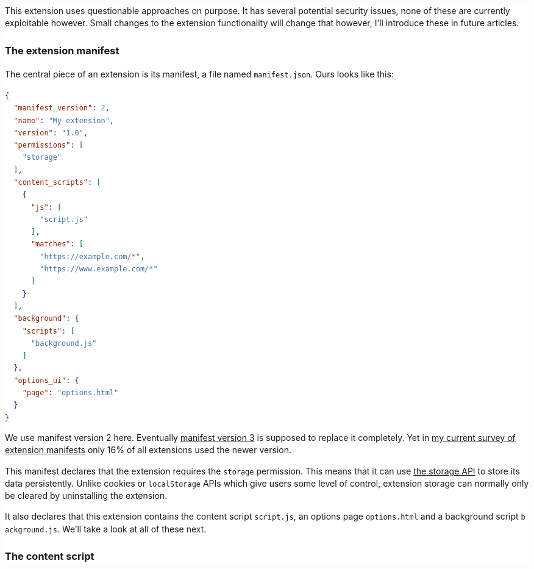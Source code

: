 This extension uses questionable approaches on purpose. It has several potential security issues, none of these are currently exploitable however. Small changes to the extension functionality will change that however, I’ll introduce these in future articles.

### The extension manifest

The central piece of an extension is its manifest, a file named `manifest.json`. Ours looks like this:

```json
{
  "manifest_version": 2,
  "name": "My extension",
  "version": "1.0",
  "permissions": [
    "storage"
  ],
  "content_scripts": [
    {
      "js": [
        "script.js"
      ],
      "matches": [
        "https://example.com/*",
        "https://www.example.com/*"
      ]
    }
  ],
  "background": {
    "scripts": [
      "background.js"
    ]
  },
  "options_ui": {
    "page": "options.html"
  }
}
```

We use manifest version 2 here. Eventually [manifest version 3](https://developer.chrome.com/docs/extensions/mv3/intro/mv3-overview/) is supposed to replace it completely. Yet in [my current survey of extension manifests](https://github.com/palant/chrome-extension-manifests-dataset) only 16% of all extensions used the newer version.

This manifest declares that the extension requires the `storage` permission. This means that it can use [the storage API](https://developer.mozilla.org/en-US/docs/Mozilla/Add-ons/WebExtensions/API/storage) to store its data persistently. Unlike cookies or `localStorage` APIs which give users some level of control, extension storage can normally only be cleared by uninstalling the extension.

It also declares that this extension contains the content script `script.js`, an options page `options.html` and a background script `background.js`. We’ll take a look at all of these next.

### The content script
